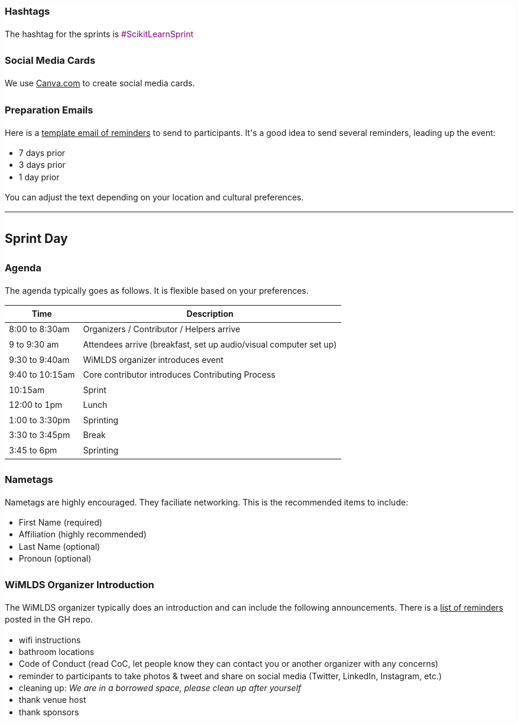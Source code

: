 ### Hashtags
The hashtag for the sprints is <a style="color:purple"> #ScikitLearnSprint    </a>

### Social Media Cards
We use [Canva.com](https://www.canva.com) to create social media cards.  

### Preparation Emails
Here is a [template email of reminders](https://reshamas.github.io/resources/sprint_template_email/) to send to participants.  It's a good idea to send several reminders, leading up the event:  
* 7 days prior
* 3 days prior
* 1 day prior

You can adjust the text depending on your location and cultural preferences.  


---

## Sprint Day

### Agenda
The agenda typically goes as follows.  It is flexible based on your preferences. 

| Time   | Description  |
| -------| -------------|
| 8:00 to 8:30am | Organizers / Contributor / Helpers arrive  |
| 9 to 9:30 am   |  Attendees arrive  (breakfast, set up audio/visual computer set up) |
| 9:30 to 9:40am |  WiMLDS organizer introduces event |
| 9:40 to 10:15am  | Core contributor introduces Contributing Process |
| 10:15am          | Sprint |
| 12:00 to 1pm     | Lunch  |
| 1:00 to 3:30pm   | Sprinting |
| 3:30 to 3:45pm   | Break     |
| 3:45 to 6pm      | Sprinting |

### Nametags

Nametags are highly encouraged.  They faciliate networking.  This is the recommended items to include:  
* First Name (required)
* Affiliation (highly recommended)
* Last Name (optional)
* Pronoun (optional)

### WiMLDS Organizer Introduction
The WiMLDS organizer typically does an introduction and can include the following announcements.  There is a [list of reminders](https://github.com/WiMLDS/bayarea-2019-scikit-sprint/blob/master/sprint_planning/reminders.md) posted in the GH repo.  
- wifi instructions
- bathroom locations
- Code of Conduct (read CoC, let people know they can contact you or another organizer with any concerns)
- reminder to participants to take photos & tweet and share on social media (Twitter, LinkedIn, Instagram, etc.)
- cleaning up:  *We are in a borrowed space, please clean up after yourself*
- thank venue host
- thank sponsors